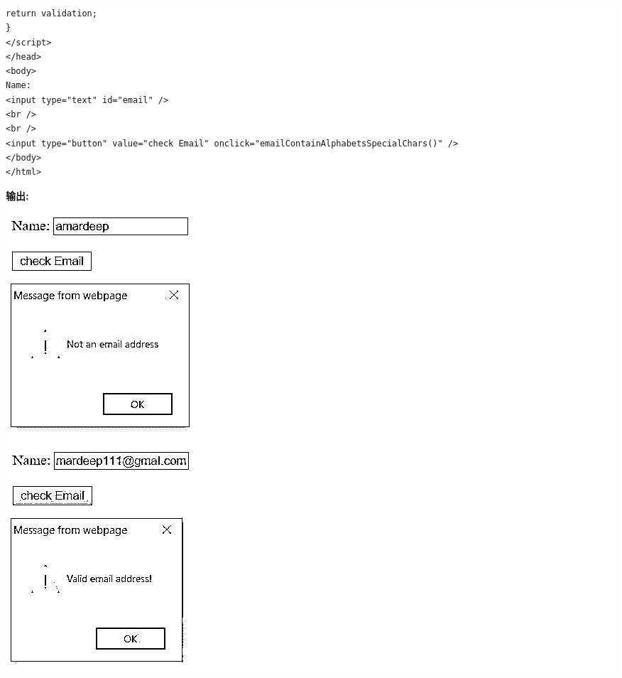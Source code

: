 ```
return validation;
}
</script>
</head>
<body>
Name:
<input type="text" id="email" />
<br />
<br />
<input type="button" value="check Email" onclick="emailContainAlphabetsSpecialChars()" />
</body>
</html>
```

****输出:****

![Example 1-6](img/451682c1212c26df7eda75cfbfcef7e7.png)



![Example 1-7](img/47e9db95fb9620779580b644b4a38b4a.png)
